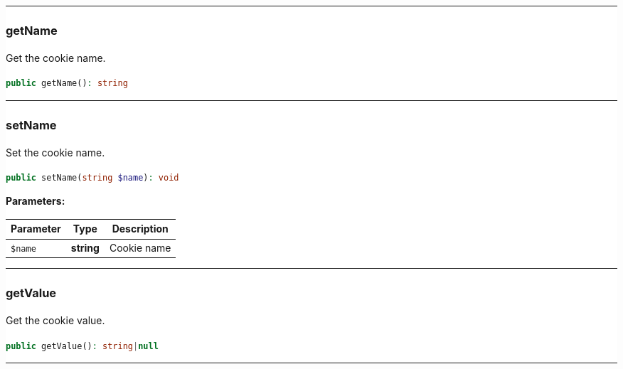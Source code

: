 


***

### getName

Get the cookie name.

```php
public getName(): string
```











***

### setName

Set the cookie name.

```php
public setName(string $name): void
```








**Parameters:**

| Parameter | Type | Description |
|-----------|------|-------------|
| `$name` | **string** | Cookie name |




***

### getValue

Get the cookie value.

```php
public getValue(): string|null
```











***
